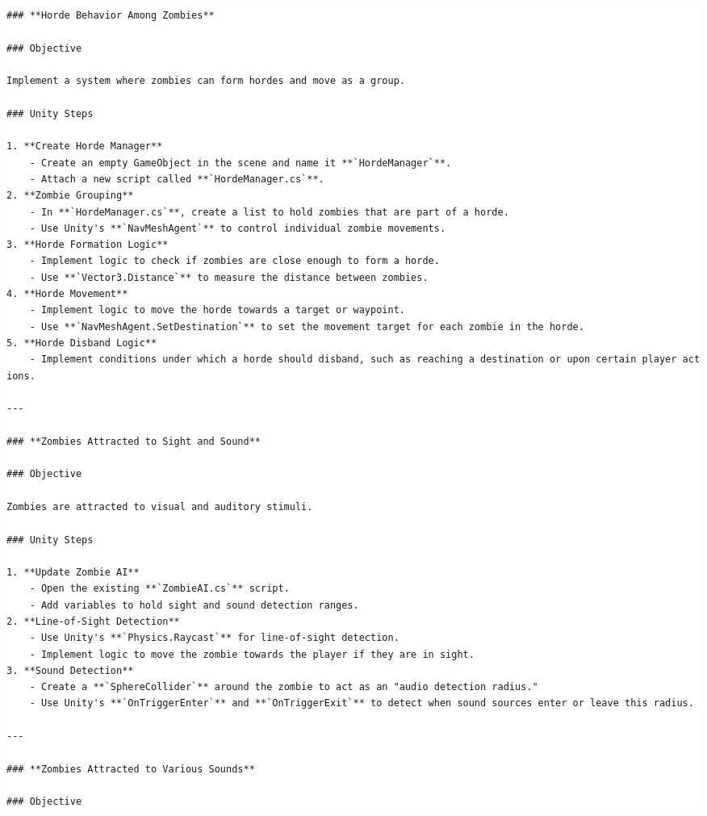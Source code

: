     ### **Horde Behavior Among Zombies**
    
    ### Objective
    
    Implement a system where zombies can form hordes and move as a group.
    
    ### Unity Steps
    
    1. **Create Horde Manager**
        - Create an empty GameObject in the scene and name it **`HordeManager`**.
        - Attach a new script called **`HordeManager.cs`**.
    2. **Zombie Grouping**
        - In **`HordeManager.cs`**, create a list to hold zombies that are part of a horde.
        - Use Unity's **`NavMeshAgent`** to control individual zombie movements.
    3. **Horde Formation Logic**
        - Implement logic to check if zombies are close enough to form a horde.
        - Use **`Vector3.Distance`** to measure the distance between zombies.
    4. **Horde Movement**
        - Implement logic to move the horde towards a target or waypoint.
        - Use **`NavMeshAgent.SetDestination`** to set the movement target for each zombie in the horde.
    5. **Horde Disband Logic**
        - Implement conditions under which a horde should disband, such as reaching a destination or upon certain player actions.
    
    ---
    
    ### **Zombies Attracted to Sight and Sound**
    
    ### Objective
    
    Zombies are attracted to visual and auditory stimuli.
    
    ### Unity Steps
    
    1. **Update Zombie AI**
        - Open the existing **`ZombieAI.cs`** script.
        - Add variables to hold sight and sound detection ranges.
    2. **Line-of-Sight Detection**
        - Use Unity's **`Physics.Raycast`** for line-of-sight detection.
        - Implement logic to move the zombie towards the player if they are in sight.
    3. **Sound Detection**
        - Create a **`SphereCollider`** around the zombie to act as an "audio detection radius."
        - Use Unity's **`OnTriggerEnter`** and **`OnTriggerExit`** to detect when sound sources enter or leave this radius.
    
    ---
    
    ### **Zombies Attracted to Various Sounds**
    
    ### Objective
    